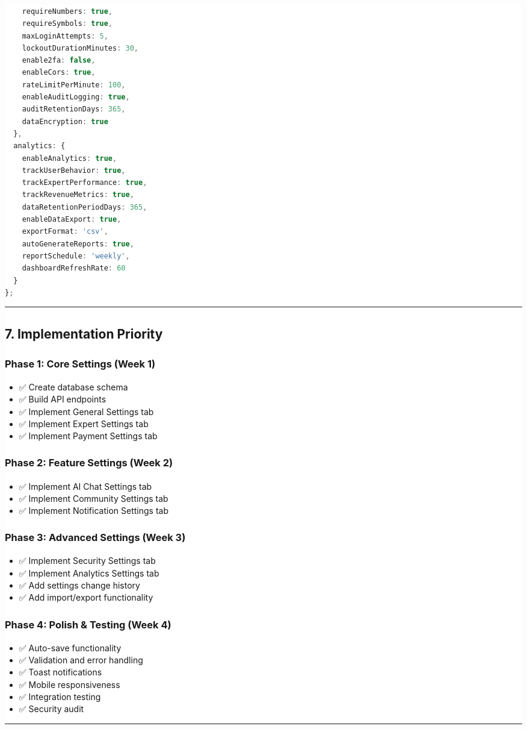 ```typescript
    requireNumbers: true,
    requireSymbols: true,
    maxLoginAttempts: 5,
    lockoutDurationMinutes: 30,
    enable2fa: false,
    enableCors: true,
    rateLimitPerMinute: 100,
    enableAuditLogging: true,
    auditRetentionDays: 365,
    dataEncryption: true
  },
  analytics: {
    enableAnalytics: true,
    trackUserBehavior: true,
    trackExpertPerformance: true,
    trackRevenueMetrics: true,
    dataRetentionPeriodDays: 365,
    enableDataExport: true,
    exportFormat: 'csv',
    autoGenerateReports: true,
    reportSchedule: 'weekly',
    dashboardRefreshRate: 60
  }
};
```

---

## 7. Implementation Priority

### Phase 1: Core Settings (Week 1)
- ✅ Create database schema
- ✅ Build API endpoints
- ✅ Implement General Settings tab
- ✅ Implement Expert Settings tab
- ✅ Implement Payment Settings tab

### Phase 2: Feature Settings (Week 2)
- ✅ Implement AI Chat Settings tab
- ✅ Implement Community Settings tab
- ✅ Implement Notification Settings tab

### Phase 3: Advanced Settings (Week 3)
- ✅ Implement Security Settings tab
- ✅ Implement Analytics Settings tab
- ✅ Add settings change history
- ✅ Add import/export functionality

### Phase 4: Polish & Testing (Week 4)
- ✅ Auto-save functionality
- ✅ Validation and error handling
- ✅ Toast notifications
- ✅ Mobile responsiveness
- ✅ Integration testing
- ✅ Security audit

---